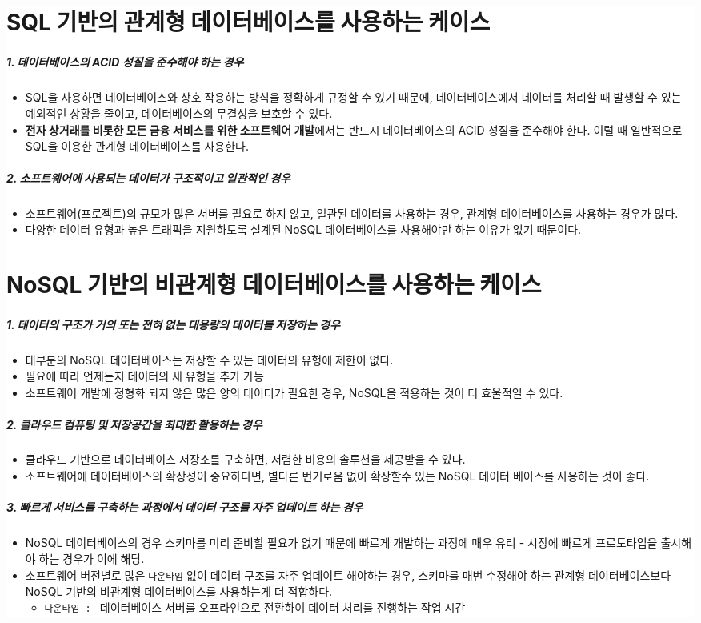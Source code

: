 
# SQL 기반의 관계형 데이터베이스를 사용하는 케이스
##### 1. 데이터베이스의 ACID 성질을 준수해야 하는 경우
* SQL을 사용하면 데이터베이스와 상호 작용하는 방식을 정확하게 규정할 수 있기 때문에, 데이터베이스에서 데이터를 처리할 때 발생할 수 있는 예외적인 상황을 줄이고, 데이터베이스의 무결성을 보호할 수 있다.
* **전자 상거래를 비롯한 모든 금융 서비스를 위한 소프트웨어 개발**에서는 반드시 데이터베이스의 ACID 성질을 준수해야 한다. 이럴 때 일반적으로 SQL을 이용한 관계형 데이터베이스를 사용한다.

##### 2. 소프트웨어에 사용되는 데이터가 구조적이고 일관적인 경우
* 소프트웨어(프로젝트)의 규모가 많은 서버를 필요로 하지 않고, 일관된 데이터를 사용하는 경우, 관계형 데이터베이스를 사용하는 경우가 많다. 
* 다양한 데이터 유형과 높은 트래픽을 지원하도록 설계된 NoSQL 데이터베이스를 사용해야만 하는 이유가 없기 때문이다.

# NoSQL 기반의 비관계형 데이터베이스를 사용하는 케이스
##### 1. 데이터의 구조가 거의 또는 전혀 없는 대용량의 데이터를 저장하는 경우
 * 대부분의 NoSQL 데이터베이스는 저장할 수 있는 데이터의 유형에 제한이 없다.
 * 필요에 따라 언제든지 데이터의 새 유형을 추가 가능
 * 소프트웨어 개발에 정형화 되지 않은 많은 양의 데이터가 필요한 경우, NoSQL을 적용하는 것이 더 효울적일 수 있다.

##### 2. 클라우드 컴퓨팅 및 저장공간을 최대한 활용하는 경우
 * 클라우드 기반으로 데이터베이스 저장소를 구축하면, 저렴한 비용의 솔루션을 제공받을 수 있다.
 * 소프트웨어에 데이터베이스의 확장성이 중요하다면, 별다른 번거로움 없이 확장할수 있는 NoSQL 데이터 베이스를 사용하는 것이 좋다.

##### 3. 빠르게 서비스를 구축하는 과정에서 데이터 구조를 자주 업데이트 하는 경우
 * NoSQL 데이터베이스의 경우 스키마를 미리 준비할 필요가 없기 때문에 빠르게 개발하는 과정에 매우 유리 - 시장에 빠르게 프로토타입을 출시해야 하는 경우가 이에 해당.
 * 소프트웨어 버전별로 많은 `다운타임` 없이 데이터 구조를 자주 업데이트 해야하는 경우, 스키마를 매번 수정해야 하는 관계형 데이터베이스보다 NoSQL 기반의 비관계형 데이터베이스를 사용하는게 더 적합하다.
   * `다운타임 : ` 데이터베이스 서버를 오프라인으로 전환하여 데이터 처리를 진행하는 작업 시간
